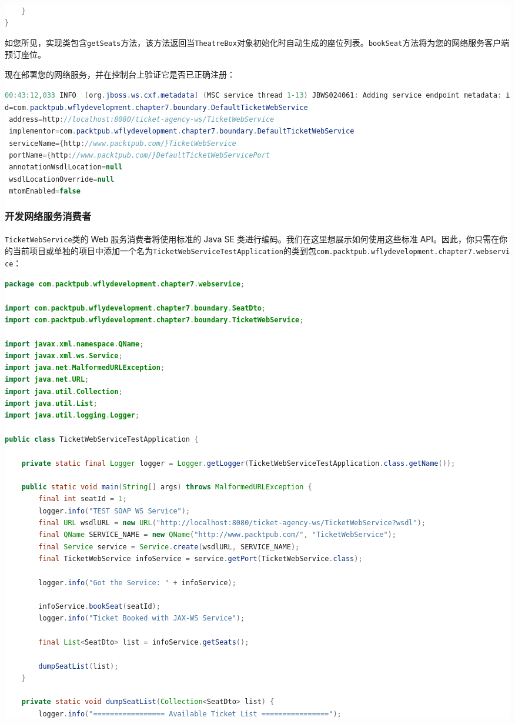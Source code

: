 ```java
    }
}
```

如您所见，实现类包含`getSeats`方法，该方法返回当`TheatreBox`对象初始化时自动生成的座位列表。`bookSeat`方法将为您的网络服务客户端预订座位。

现在部署您的网络服务，并在控制台上验证它是否已正确注册：

```java
00:43:12,033 INFO  [org.jboss.ws.cxf.metadata] (MSC service thread 1-13) JBWS024061: Adding service endpoint metadata: id=com.packtpub.wflydevelopment.chapter7.boundary.DefaultTicketWebService
 address=http://localhost:8080/ticket-agency-ws/TicketWebService
 implementor=com.packtpub.wflydevelopment.chapter7.boundary.DefaultTicketWebService
 serviceName={http://www.packtpub.com/}TicketWebService
 portName={http://www.packtpub.com/}DefaultTicketWebServicePort
 annotationWsdlLocation=null
 wsdlLocationOverride=null
 mtomEnabled=false

```

### 开发网络服务消费者

`TicketWebService`类的 Web 服务消费者将使用标准的 Java SE 类进行编码。我们在这里想展示如何使用这些标准 API。因此，你只需在你的当前项目或单独的项目中添加一个名为`TicketWebServiceTestApplication`的类到包`com.packtpub.wflydevelopment.chapter7.webservice`：

```java
package com.packtpub.wflydevelopment.chapter7.webservice;

import com.packtpub.wflydevelopment.chapter7.boundary.SeatDto;
import com.packtpub.wflydevelopment.chapter7.boundary.TicketWebService;

import javax.xml.namespace.QName;
import javax.xml.ws.Service;
import java.net.MalformedURLException;
import java.net.URL;
import java.util.Collection;
import java.util.List;
import java.util.logging.Logger;

public class TicketWebServiceTestApplication {

    private static final Logger logger = Logger.getLogger(TicketWebServiceTestApplication.class.getName());

    public static void main(String[] args) throws MalformedURLException {
        final int seatId = 1;
        logger.info("TEST SOAP WS Service");
        final URL wsdlURL = new URL("http://localhost:8080/ticket-agency-ws/TicketWebService?wsdl");
        final QName SERVICE_NAME = new QName("http://www.packtpub.com/", "TicketWebService");
        final Service service = Service.create(wsdlURL, SERVICE_NAME);
        final TicketWebService infoService = service.getPort(TicketWebService.class);

        logger.info("Got the Service: " + infoService);

        infoService.bookSeat(seatId);
        logger.info("Ticket Booked with JAX-WS Service");

        final List<SeatDto> list = infoService.getSeats();

        dumpSeatList(list);
    }

    private static void dumpSeatList(Collection<SeatDto> list) {
        logger.info("================= Available Ticket List ================");
```